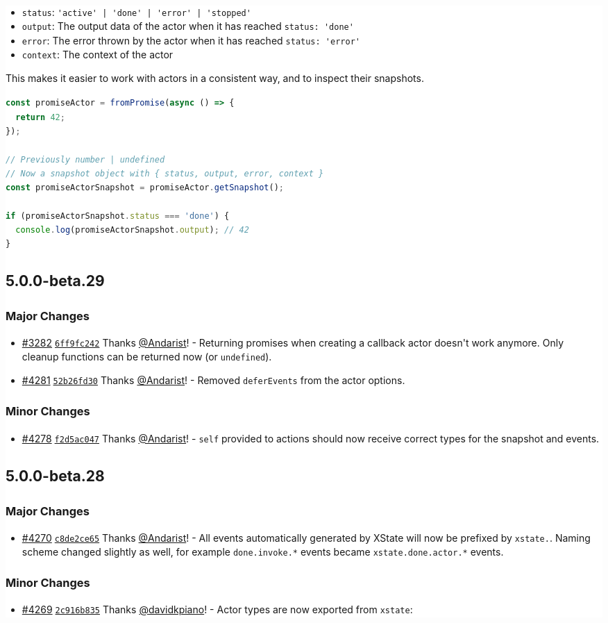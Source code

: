   - `status`: `'active' | 'done' | 'error' | 'stopped'`
  - `output`: The output data of the actor when it has reached `status: 'done'`
  - `error`: The error thrown by the actor when it has reached `status: 'error'`
  - `context`: The context of the actor

  This makes it easier to work with actors in a consistent way, and to inspect their snapshots.

  ```ts
  const promiseActor = fromPromise(async () => {
    return 42;
  });

  // Previously number | undefined
  // Now a snapshot object with { status, output, error, context }
  const promiseActorSnapshot = promiseActor.getSnapshot();

  if (promiseActorSnapshot.status === 'done') {
    console.log(promiseActorSnapshot.output); // 42
  }
  ```

## 5.0.0-beta.29

### Major Changes

- [#3282](https://github.com/statelyai/xstate/pull/3282) [`6ff9fc242`](https://github.com/statelyai/xstate/commit/6ff9fc2424022f3a01c2150dfe02e399751aef7f) Thanks [@Andarist](https://github.com/Andarist)! - Returning promises when creating a callback actor doesn't work anymore. Only cleanup functions can be returned now (or `undefined`).

- [#4281](https://github.com/statelyai/xstate/pull/4281) [`52b26fd30`](https://github.com/statelyai/xstate/commit/52b26fd303c01375c19c8efdb827aa1207a78f8b) Thanks [@Andarist](https://github.com/Andarist)! - Removed `deferEvents` from the actor options.

### Minor Changes

- [#4278](https://github.com/statelyai/xstate/pull/4278) [`f2d5ac047`](https://github.com/statelyai/xstate/commit/f2d5ac04753fc38c4f063d37a9e0320f162e755a) Thanks [@Andarist](https://github.com/Andarist)! - `self` provided to actions should now receive correct types for the snapshot and events.

## 5.0.0-beta.28

### Major Changes

- [#4270](https://github.com/statelyai/xstate/pull/4270) [`c8de2ce65`](https://github.com/statelyai/xstate/commit/c8de2ce65207df14035ef52d0b702c48fbb4ef39) Thanks [@Andarist](https://github.com/Andarist)! - All events automatically generated by XState will now be prefixed by `xstate.`. Naming scheme changed slightly as well, for example `done.invoke.*` events became `xstate.done.actor.*` events.

### Minor Changes

- [#4269](https://github.com/statelyai/xstate/pull/4269) [`2c916b835`](https://github.com/statelyai/xstate/commit/2c916b835d68274fbb3f4915a28b4cc798b94778) Thanks [@davidkpiano](https://github.com/davidkpiano)! - Actor types are now exported from `xstate`:
